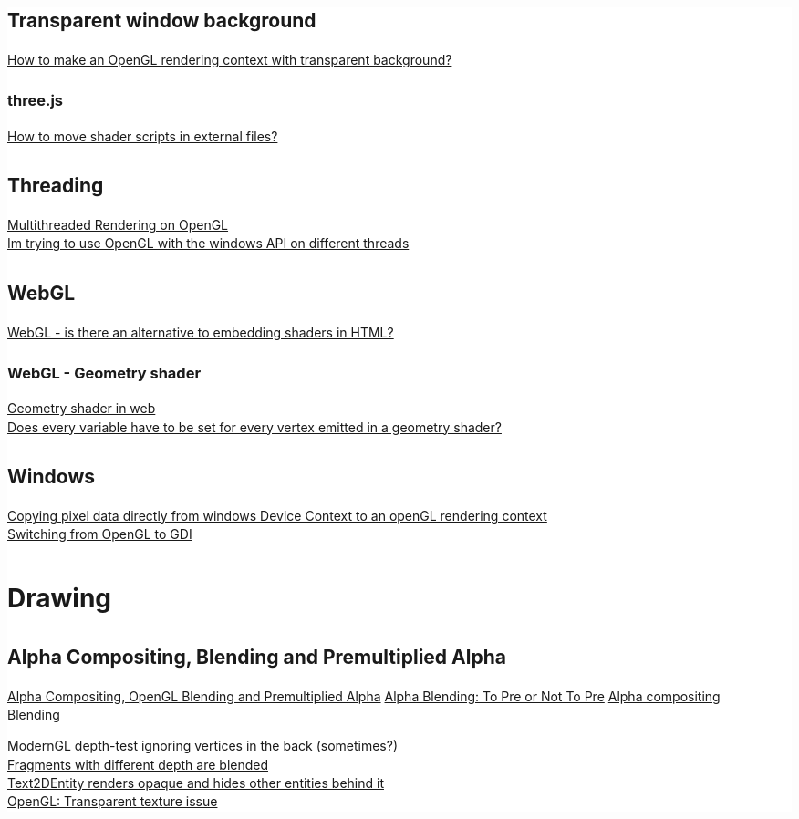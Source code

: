 ## Transparent window background

[How to make an OpenGL rendering context with transparent background?](https://stackoverflow.com/questions/4052940/how-to-make-an-opengl-rendering-context-with-transparent-background)  

### three.js

[How to move shader scripts in external files?](https://stackoverflow.com/questions/45666947/how-to-move-shader-scripts-in-external-files)  

## Threading

[Multithreaded Rendering on OpenGL](https://stackoverflow.com/questions/11097170/multithreaded-rendering-on-opengl)  
[Im trying to use OpenGL with the windows API on different threads](https://stackoverflow.com/questions/59694432/im-trying-to-use-opengl-with-the-windows-api-on-different-threads)  

## WebGL

[WebGL - is there an alternative to embedding shaders in HTML?](https://stackoverflow.com/questions/5878703/webgl-is-there-an-alternative-to-embedding-shaders-in-html)  

### WebGL - Geometry shader

[Geometry shader in web](https://stackoverflow.com/questions/46337470/geometry-shader-in-web)  
[Does every variable have to be set for every vertex emitted in a geometry shader?](https://stackoverflow.com/questions/54590642/does-every-variable-have-to-be-set-for-every-vertex-emitted-in-a-geometry-shader)  

## Windows

[Copying pixel data directly from windows Device Context to an openGL rendering context](https://stackoverflow.com/questions/35004121/copying-pixel-data-directly-from-windows-device-context-to-an-opengl-rendering-c)  
[Switching from OpenGL to GDI](https://stackoverflow.com/questions/50587293/switching-from-opengl-to-gdi)  

# Drawing

## Alpha Compositing, Blending and Premultiplied Alpha

[Alpha Compositing, OpenGL Blending and Premultiplied Alpha](http://apoorvaj.io/alpha-compositing-opengl-blending-and-premultiplied-alpha.html)
[Alpha Blending: To Pre or Not To Pre](https://developer.nvidia.com/content/alpha-blending-pre-or-not-pre) 
[Alpha compositing](https://en.wikipedia.org/wiki/Alpha_compositing)  
[Blending](https://www.khronos.org/opengl/wiki/Blending)

[ModernGL depth-test ignoring vertices in the back (sometimes?)](https://stackoverflow.com/questions/73014118/moderngl-depth-test-ignoring-vertices-in-the-back-sometimes/73014170#73014170)  
[Fragments with different depth are blended](https://stackoverflow.com/questions/73281022/fragments-with-different-depth-are-blended/73281318#73281318)  
[Text2DEntity renders opaque and hides other entities behind it](https://stackoverflow.com/questions/57627805/text2dentity-renders-opaque-and-hides-other-entities-behind-it/57627950#57627950)  
[OpenGL: Transparent texture issue](https://stackoverflow.com/questions/45954668/opengl-transparent-texture-issue/45955236#45955236)  
